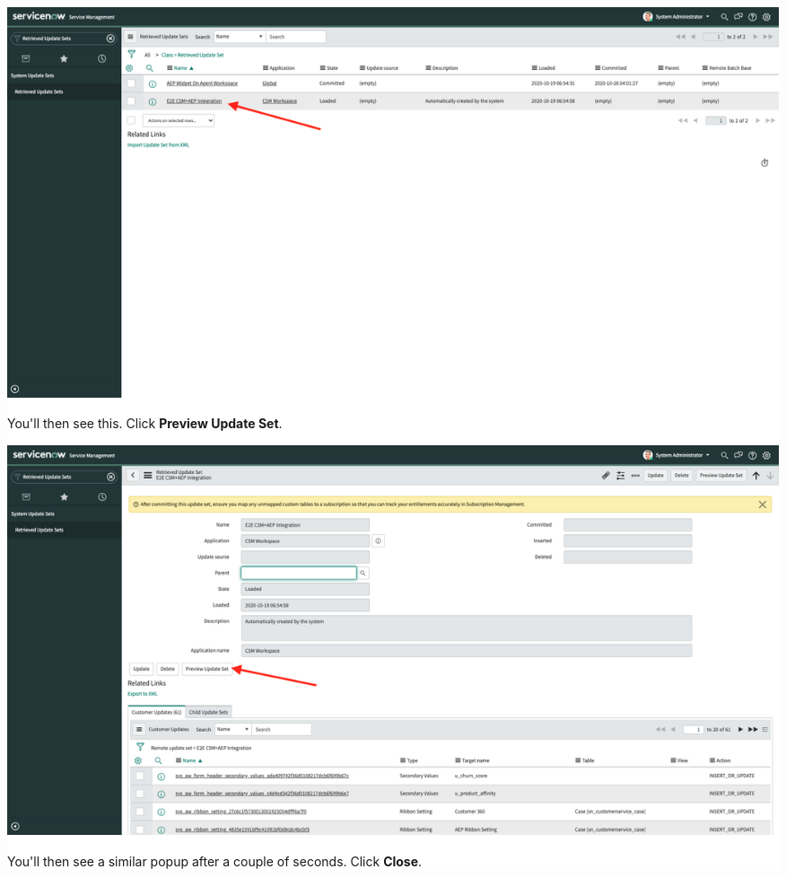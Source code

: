 ![ServiceNow](./images/ui18.png)

You'll then see this. Click **Preview Update Set**.

![ServiceNow](./images/ui19.png)

You'll then see a similar popup after a couple of seconds. Click **Close**.
